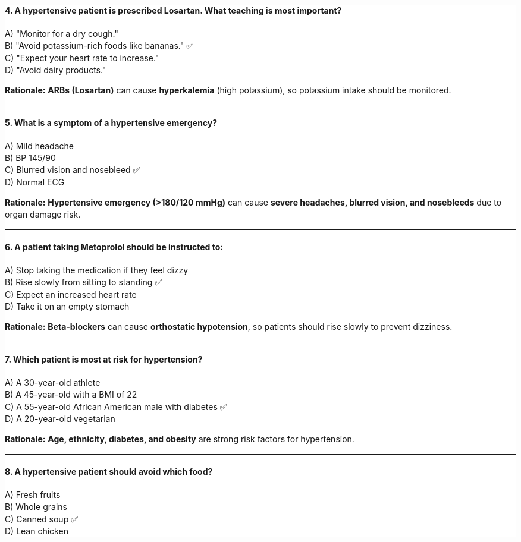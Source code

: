 
#### **4. A hypertensive patient is prescribed Losartan. What teaching is most important?**

A) "Monitor for a dry cough."  
B) "Avoid potassium-rich foods like bananas." ✅  
C) "Expect your heart rate to increase."  
D) "Avoid dairy products."

**Rationale:** **ARBs (Losartan)** can cause **hyperkalemia** (high potassium), so potassium intake should be monitored.

---

#### **5. What is a symptom of a hypertensive emergency?**

A) Mild headache  
B) BP 145/90  
C) Blurred vision and nosebleed ✅  
D) Normal ECG

**Rationale:** **Hypertensive emergency (>180/120 mmHg)** can cause **severe headaches, blurred vision, and nosebleeds** due to organ damage risk.

---

#### **6. A patient taking Metoprolol should be instructed to:**

A) Stop taking the medication if they feel dizzy  
B) Rise slowly from sitting to standing ✅  
C) Expect an increased heart rate  
D) Take it on an empty stomach

**Rationale:** **Beta-blockers** can cause **orthostatic hypotension**, so patients should rise slowly to prevent dizziness.

---

#### **7. Which patient is most at risk for hypertension?**

A) A 30-year-old athlete  
B) A 45-year-old with a BMI of 22  
C) A 55-year-old African American male with diabetes ✅  
D) A 20-year-old vegetarian

**Rationale:** **Age, ethnicity, diabetes, and obesity** are strong risk factors for hypertension.

---

#### **8. A hypertensive patient should avoid which food?**

A) Fresh fruits  
B) Whole grains  
C) Canned soup ✅  
D) Lean chicken
